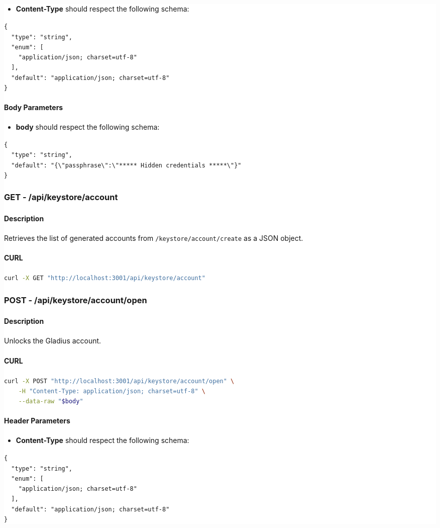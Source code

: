 - **Content-Type** should respect the following schema:

```
{
  "type": "string",
  "enum": [
    "application/json; charset=utf-8"
  ],
  "default": "application/json; charset=utf-8"
}
```

#### Body Parameters

- **body** should respect the following schema:

```
{
  "type": "string",
  "default": "{\"passphrase\":\"***** Hidden credentials *****\"}"
}
```

### **GET** - /api/keystore/account

#### Description
Retrieves the list of generated accounts from `/keystore/account/create` as a JSON object.

#### CURL

```sh
curl -X GET "http://localhost:3001/api/keystore/account"
```

### **POST** - /api/keystore/account/open

#### Description
Unlocks the Gladius account.

#### CURL

```sh
curl -X POST "http://localhost:3001/api/keystore/account/open" \
    -H "Content-Type: application/json; charset=utf-8" \
    --data-raw "$body"
```

#### Header Parameters

- **Content-Type** should respect the following schema:

```
{
  "type": "string",
  "enum": [
    "application/json; charset=utf-8"
  ],
  "default": "application/json; charset=utf-8"
}
```

